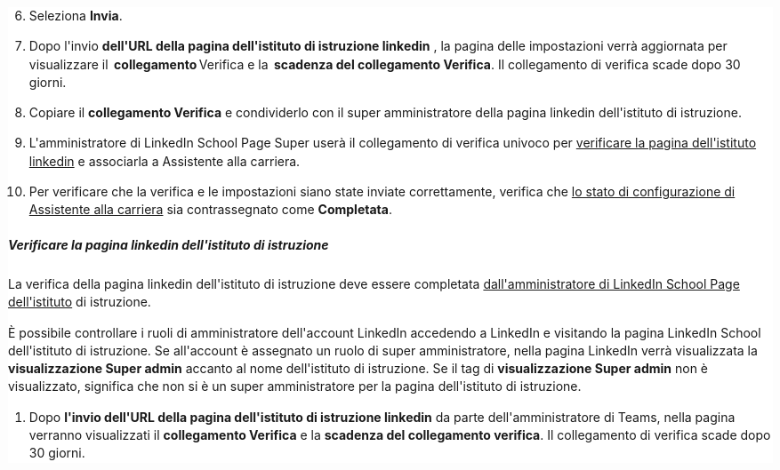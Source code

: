 6. Seleziona **Invia**.

7. Dopo l'invio **dell'URL della pagina dell'istituto di istruzione linkedin** , la pagina delle impostazioni verrà aggiornata per visualizzare il  **collegamento** Verifica e la  **scadenza del collegamento Verifica**. Il collegamento di verifica scade dopo 30 giorni.

8. Copiare il **collegamento Verifica** e condividerlo con il super amministratore della pagina linkedin dell'istituto di istruzione.

9. L'amministratore di LinkedIn School Page Super userà il collegamento di verifica univoco per [verificare la pagina dell'istituto linkedin](#verify-the-linkedin-school-page) e associarla a Assistente alla carriera.

10. Per verificare che la verifica e le impostazioni siano state inviate correttamente, verifica che [lo stato di configurazione di Assistente alla carriera](#configuration-status) sia contrassegnato come **Completata**.

##### <a name="verify-the-linkedin-school-page"></a>Verificare la pagina linkedin dell'istituto di istruzione

La verifica della pagina linkedin dell'istituto di istruzione deve essere completata [dall'amministratore di LinkedIn School Page dell'istituto](https://www.linkedin.com/help/linkedin/answer/a541981) di istruzione.

È possibile controllare i ruoli di amministratore dell'account LinkedIn accedendo a LinkedIn e visitando la pagina LinkedIn School dell'istituto di istruzione. Se all'account è assegnato un ruolo di super amministratore, nella pagina LinkedIn verrà visualizzata la **visualizzazione Super admin** accanto al nome dell'istituto di istruzione. Se il tag di **visualizzazione Super admin** non è visualizzato, significa che non si è un super amministratore per la pagina dell'istituto di istruzione.

1. Dopo **l'invio dell'URL della pagina dell'istituto di istruzione linkedin** da parte dell'amministratore di Teams, nella pagina verranno visualizzati il **collegamento Verifica** e la **scadenza del collegamento verifica**. Il collegamento di verifica scade dopo 30 giorni.
